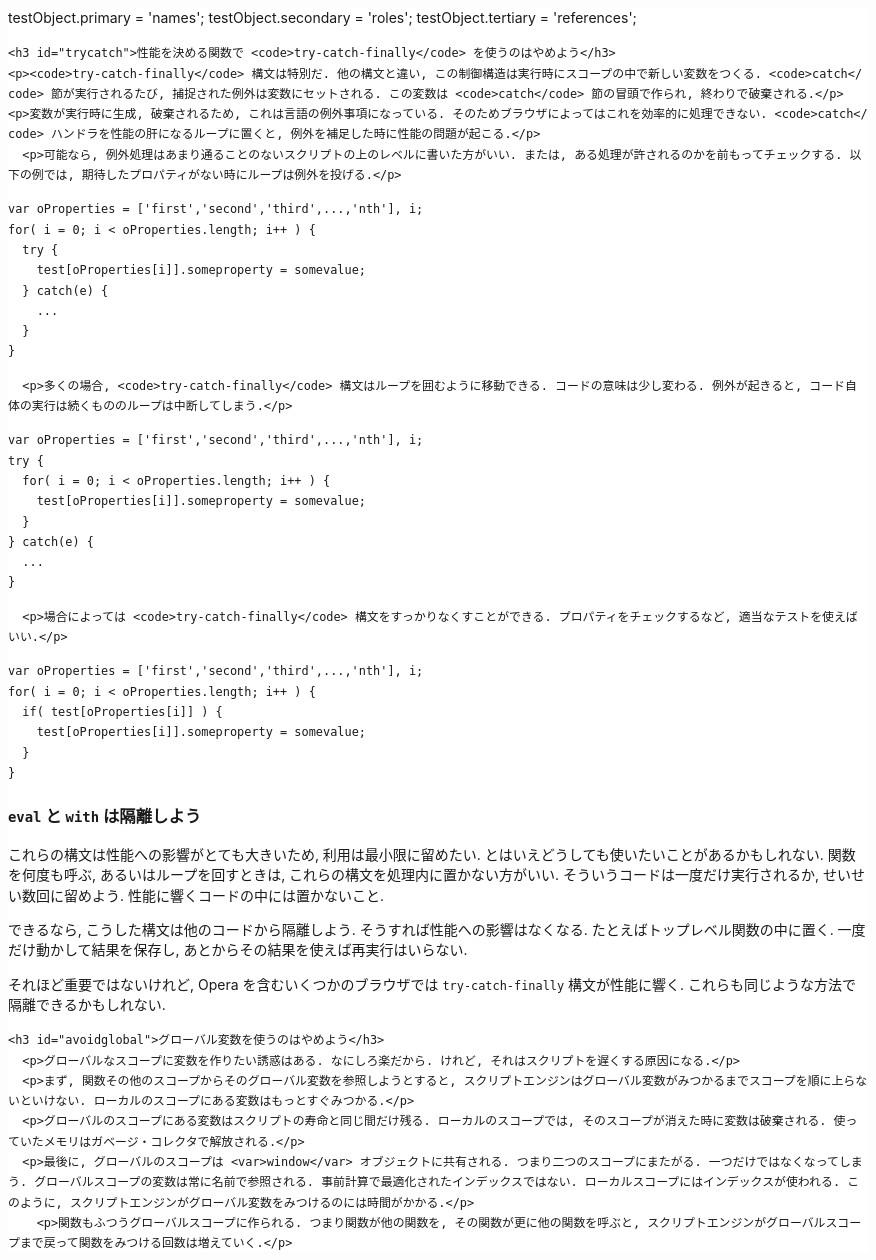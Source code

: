 testObject.primary = &#39;names&#39;;
testObject.secondary = &#39;roles&#39;;
testObject.tertiary = &#39;references&#39;;</code></pre>


	<h3 id="trycatch">性能を決める関数で <code>try-catch-finally</code> を使うのはやめよう</h3>
    <p><code>try-catch-finally</code> 構文は特別だ. 他の構文と違い, この制御構造は実行時にスコープの中で新しい変数をつくる. <code>catch</code> 節が実行されるたび, 捕捉された例外は変数にセットされる. この変数は <code>catch</code> 節の冒頭で作られ, 終わりで破棄される.</p>
    <p>変数が実行時に生成, 破棄されるため, これは言語の例外事項になっている. そのためブラウザによってはこれを効率的に処理できない. <code>catch</code> ハンドラを性能の肝になるループに置くと, 例外を補足した時に性能の問題が起こる.</p>
	  <p>可能なら, 例外処理はあまり通ることのないスクリプトの上のレベルに書いた方がいい. または, ある処理が許されるのかを前もってチェックする. 以下の例では, 期待したプロパティがない時にループは例外を投げる.</p>

<pre><code>var oProperties = [&#39;first&#39;,&#39;second&#39;,&#39;third&#39;,...,&#39;nth&#39;], i;
for( i = 0; i &lt; oProperties.length; i++ ) {
  try {
    test[oProperties[i]].someproperty = somevalue;
  } catch(e) {
    ...
  }
}</code></pre>

	  <p>多くの場合, <code>try-catch-finally</code> 構文はループを囲むように移動できる. コードの意味は少し変わる. 例外が起きると, コード自体の実行は続くもののループは中断してしまう.</p>

<pre><code>var oProperties = [&#39;first&#39;,&#39;second&#39;,&#39;third&#39;,...,&#39;nth&#39;], i;
try {
  for( i = 0; i &lt; oProperties.length; i++ ) {
    test[oProperties[i]].someproperty = somevalue;
  }
} catch(e) {
  ...
}</code></pre>

	  <p>場合によっては <code>try-catch-finally</code> 構文をすっかりなくすことができる. プロパティをチェックするなど, 適当なテストを使えばいい.</p>

<pre><code>var oProperties = [&#39;first&#39;,&#39;second&#39;,&#39;third&#39;,...,&#39;nth&#39;], i;
for( i = 0; i &lt; oProperties.length; i++ ) {
  if( test[oProperties[i]] ) {
    test[oProperties[i]].someproperty = somevalue;
  }
}</code></pre>

  <h3 id="isolate"><code>eval</code> と <code>with</code> は隔離しよう</h3>
    <p>これらの構文は性能への影響がとても大きいため, 利用は最小限に留めたい. とはいえどうしても使いたいことがあるかもしれない. 関数を何度も呼ぶ, あるいはループを回すときは, これらの構文を処理内に置かない方がいい. そういうコードは一度だけ実行されるか, せいせい数回に留めよう. 性能に響くコードの中には置かないこと.</p>
    <p>できるなら, こうした構文は他のコードから隔離しよう. そうすれば性能への影響はなくなる. たとえばトップレベル関数の中に置く. 一度だけ動かして結果を保存し, あとからその結果を使えば再実行はいらない.</p>
    <p>それほど重要ではないけれど, Opera を含むいくつかのブラウザでは <code>try-catch-finally</code> 構文が性能に響く. これらも同じような方法で隔離できるかもしれない.</p>

	<h3 id="avoidglobal">グローバル変数を使うのはやめよう</h3>
	  <p>グローバルなスコープに変数を作りたい誘惑はある. なにしろ楽だから. けれど, それはスクリプトを遅くする原因になる.</p>
	  <p>まず, 関数その他のスコープからそのグローバル変数を参照しようとすると, スクリプトエンジンはグローバル変数がみつかるまでスコープを順に上らないといけない. ローカルのスコープにある変数はもっとすぐみつかる.</p>
	  <p>グローバルのスコープにある変数はスクリプトの寿命と同じ間だけ残る. ローカルのスコープでは, そのスコープが消えた時に変数は破棄される. 使っていたメモリはガベージ・コレクタで解放される.</p>
	  <p>最後に, グローバルのスコープは <var>window</var> オブジェクトに共有される. つまり二つのスコープにまたがる. 一つだけではなくなってしまう. グローバルスコープの変数は常に名前で参照される. 事前計算で最適化されたインデックスではない. ローカルスコープにはインデックスが使われる. このように, スクリプトエンジンがグローバル変数をみつけるのには時間がかかる.</p>
		<p>関数もふつうグローバルスコープに作られる. つまり関数が他の関数を, その関数が更に他の関数を呼ぶと, スクリプトエンジンがグローバルスコープまで戻って関数をみつける回数は増えていく.</p>
